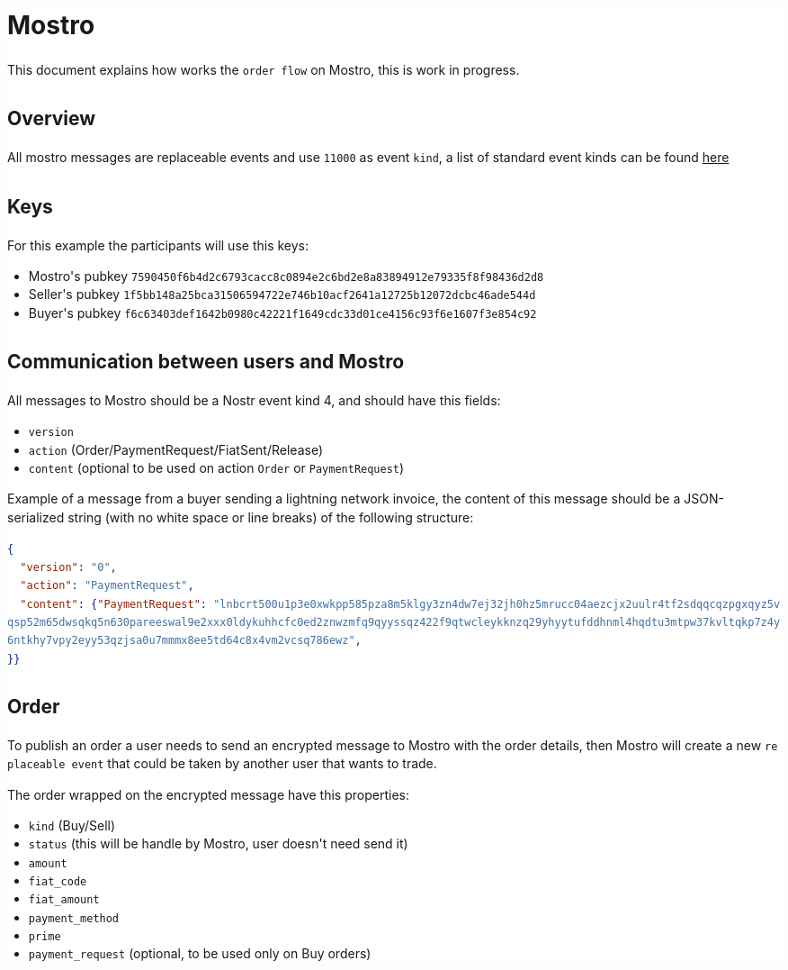 # Mostro

This document explains how works the `order flow` on Mostro, this is work in progress.

## Overview

All mostro messages are replaceable events and use `11000` as event `kind`, a list of standard event kinds can be found [here](https://github.com/nostr-protocol/nips)

## Keys

For this example the participants will use this keys:

- Mostro's pubkey `7590450f6b4d2c6793cacc8c0894e2c6bd2e8a83894912e79335f8f98436d2d8`
- Seller's pubkey `1f5bb148a25bca31506594722e746b10acf2641a12725b12072dcbc46ade544d`
- Buyer's pubkey `f6c63403def1642b0980c42221f1649cdc33d01ce4156c93f6e1607f3e854c92`

## Communication between users and Mostro

All messages to Mostro should be a Nostr event kind 4, and should have this fields:

- `version`
- `action` (Order/PaymentRequest/FiatSent/Release)
- `content` (optional to be used on action `Order` or `PaymentRequest`)

Example of a message from a buyer sending a lightning network invoice, the content of this message should be a JSON-serialized string (with no white space or line breaks) of the following structure:

```json
{
  "version": "0",
  "action": "PaymentRequest",
  "content": {"PaymentRequest": "lnbcrt500u1p3e0xwkpp585pza8m5klgy3zn4dw7ej32jh0hz5mrucc04aezcjx2uulr4tf2sdqqcqzpgxqyz5vqsp52m65dwsqkq5n630pareeswal9e2xxx0ldykuhhcfc0ed2znwzmfq9qyyssqz422f9qtwcleykknzq29yhyytufddhnml4hqdtu3mtpw37kvltqkp7z4y6ntkhy7vpy2eyy53qzjsa0u7mmmx8ee5td64c8x4vm2vcsq786ewz",
}}
```

## Order

To publish an order a user needs to send an encrypted message to Mostro with the order details, then Mostro will create a new `replaceable event` that could be taken by another user that wants to trade.

The order wrapped on the encrypted message have this properties:

- `kind` (Buy/Sell)
- `status` (this will be handle by Mostro, user doesn't need send it)
- `amount`
- `fiat_code`
- `fiat_amount`
- `payment_method`
- `prime`
- `payment_request` (optional, to be used only on Buy orders)
